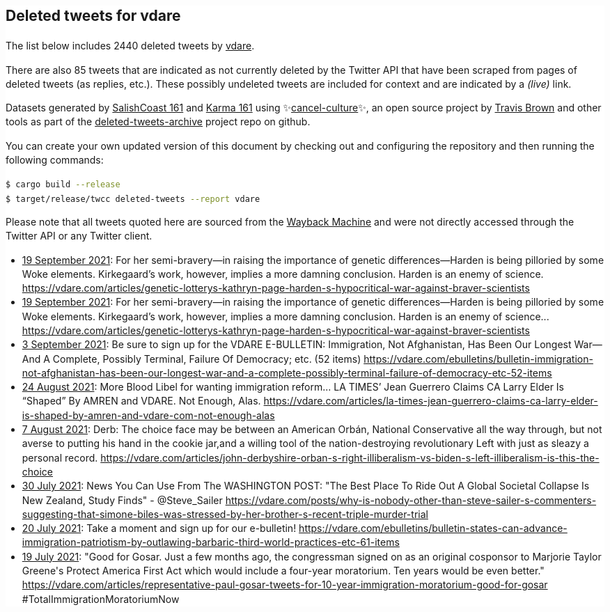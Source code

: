 ## Deleted tweets for vdare

The list below includes 2440 deleted tweets by
[vdare](https://twitter.com/vdare).

There are also 85 tweets that are indicated as not currently
deleted by the Twitter API that have been scraped from pages of deleted tweets (as replies, etc.).
These possibly undeleted tweets are included for context and are indicated by a _(live)_ link.

Datasets generated by [SalishCoast 161](https://twitter.com/SalishCoastA) and [Karma 161](https://twitter.com/KarmaOneSixOne) using ✨[cancel-culture](https://github.com/travisbrown/cancel-culture)✨, an open source project by [Travis Brown](https://twitter.com/travisbrown) and other tools as part of the [deleted-tweets-archive](https://github.com/salcoast/deleted-tweets-archive/) project repo on github.

You can create your own updated version of this document by checking out and configuring the
repository and then running the following commands:

```bash
$ cargo build --release
$ target/release/twcc deleted-tweets --report vdare
```

Please note that all tweets quoted here are sourced from the
[Wayback Machine](https://web.archive.org) and were not directly accessed through the Twitter API or
any Twitter client.

* [19 September 2021](https://web.archive.org/web/20210919034837/https://twitter.com/vdare/status/1439436165392871424): For her semi-bravery—in raising the importance of genetic differences—Harden is being pilloried by some Woke elements. Kirkegaard’s work, however, implies a more damning conclusion. Harden is an enemy of science.  https://vdare.com/articles/genetic-lotterys-kathryn-page-harden-s-hypocritical-war-against-braver-scientists
* [19 September 2021](https://web.archive.org/web/20210919034702/https://twitter.com/vdare/status/1439435587342282752): For her semi-bravery—in raising the importance of genetic differences—Harden is being pilloried by some Woke elements. Kirkegaard’s work, however, implies a more damning conclusion. Harden is an enemy of science...  https://vdare.com/articles/genetic-lotterys-kathryn-page-harden-s-hypocritical-war-against-braver-scientists
* [ 3 September 2021](https://web.archive.org/web/20210903152957/https://twitter.com/vdare/status/1433814034210598914): Be sure to sign up for the VDARE E-BULLETIN: Immigration, Not Afghanistan, Has Been Our Longest War—And A Complete, Possibly Terminal, Failure Of Democracy; etc. (52 items) https://vdare.com/ebulletins/bulletin-immigration-not-afghanistan-has-been-our-longest-war-and-a-complete-possibly-terminal-failure-of-democracy-etc-52-items
* [24 August 2021](https://web.archive.org/web/20210824015541/https://twitter.com/vdare/status/1429985273203630087): More Blood Libel for wanting immigration reform...  LA TIMES’ Jean Guerrero Claims CA Larry Elder Is “Shaped” By AMREN and VDARE. Not Enough, Alas. https://vdare.com/articles/la-times-jean-guerrero-claims-ca-larry-elder-is-shaped-by-amren-and-vdare-com-not-enough-alas
* [ 7 August 2021](https://web.archive.org/web/20210807002655/https://twitter.com/vdare/status/1423802638429302785): Derb: The choice face may be between an American Orbán, National Conservative all the way through, but not averse to putting his hand in the cookie jar,and a willing tool of the nation-destroying revolutionary Left with just as sleazy a personal record. https://vdare.com/articles/john-derbyshire-orban-s-right-illiberalism-vs-biden-s-left-illiberalism-is-this-the-choice
* [30 July 2021](https://web.archive.org/web/20210730142448/https://twitter.com/vdare/status/1421114313419468803): News You Can Use From The WASHINGTON POST: "The Best Place To Ride Out A Global Societal Collapse Is New Zealand, Study Finds" -  @Steve_Sailer  https://vdare.com/posts/why-is-nobody-other-than-steve-sailer-s-commenters-suggesting-that-simone-biles-was-stressed-by-her-brother-s-recent-triple-murder-trial
* [20 July 2021](https://web.archive.org/web/20210720204116/https://twitter.com/vdare/status/1417585399246073857): Take a moment and sign up for our e-bulletin! https://vdare.com/ebulletins/bulletin-states-can-advance-immigration-patriotism-by-outlawing-barbaric-third-world-practices-etc-61-items
* [19 July 2021](https://web.archive.org/web/20210719155538/https://twitter.com/vdare/status/1417150992886415364): "Good for Gosar.  Just a few months ago, the congressman signed on as an original cosponsor to Marjorie Taylor Greene's Protect America First Act  which would include a four-year moratorium. Ten years would be even better."   https://vdare.com/articles/representative-paul-gosar-tweets-for-10-year-immigration-moratorium-good-for-gosar    #TotalImmigrationMoratoriumNow